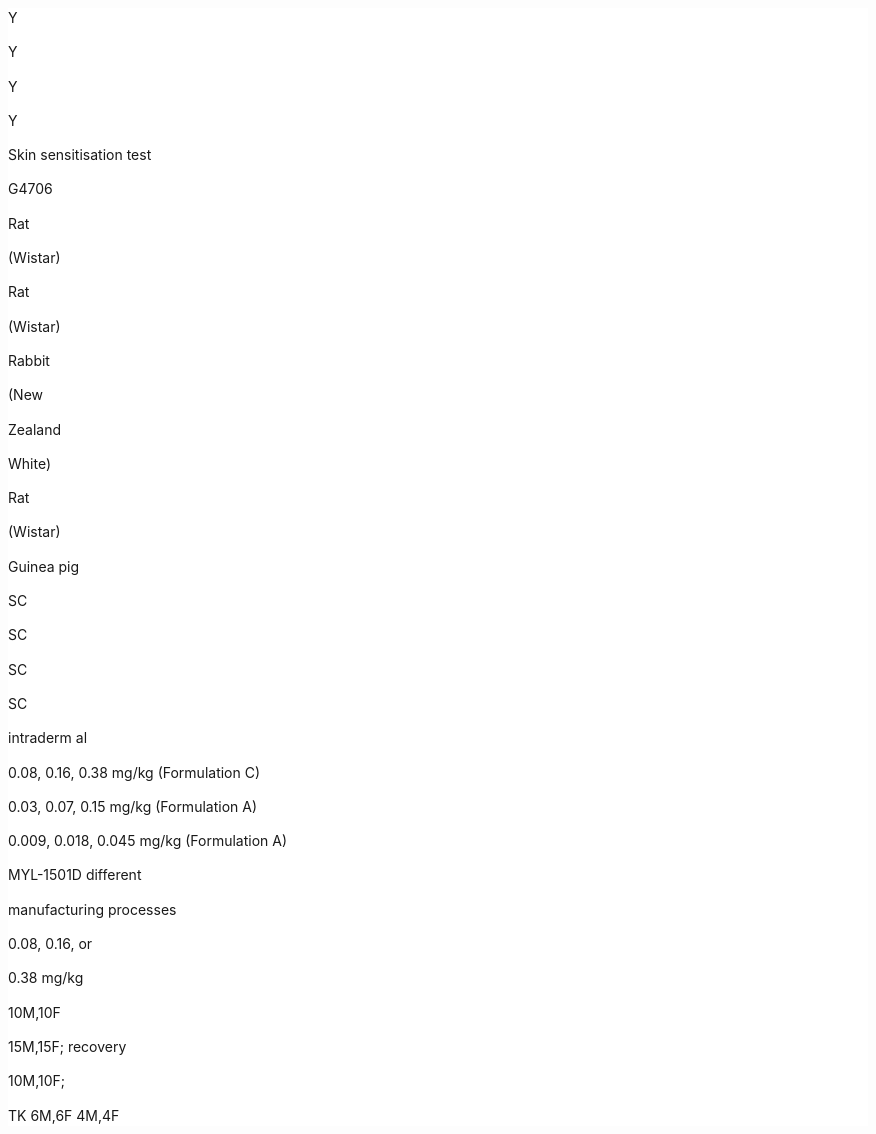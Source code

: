 Y

Y

Y

Y

Skin sensitisation test

G4706

Rat

(Wistar)

Rat

(Wistar)

Rabbit

(New

Zealand

White)

Rat

(Wistar)

Guinea pig

SC

SC

SC

SC

intraderm al

0.08, 0.16, 0.38 mg/kg (Formulation C)

0.03, 0.07, 0.15 mg/kg (Formulation A)

0.009, 0.018, 0.045 mg/kg (Formulation A)

MYL-1501D different

manufacturing processes

0.08, 0.16, or

0.38 mg/kg

10M,10F

15M,15F; recovery

10M,10F;

TK 6M,6F 4M,4F
